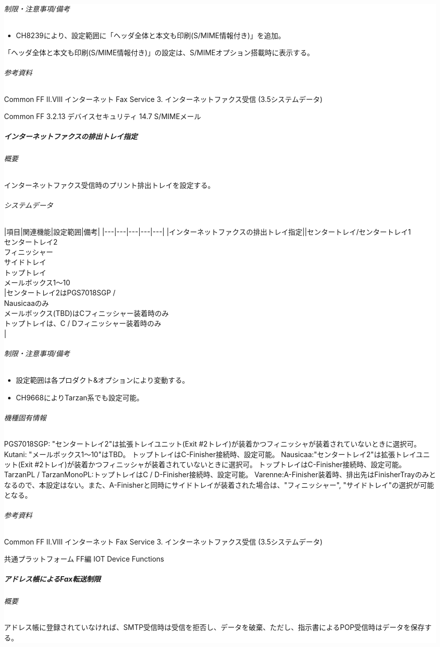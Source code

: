
###### 制限・注意事項/備考

-   CH8239により、設定範囲に「ヘッダ全体と本文も印刷(S/MIME情報付き)」を追加。 

「ヘッダ全体と本文も印刷(S/MIME情報付き)」の設定は、S/MIMEオプション搭載時に表示する。

###### 参考資料

Common FF Ⅱ.Ⅷ インターネット Fax Service 3. インターネットファクス受信
(3.5システムデータ)

Common FF 3.2.13 デバイスセキュリティ 14.7 S/MIMEメール

##### インターネットファクスの排出トレイ指定

###### 概要

インターネットファクス受信時のプリント排出トレイを設定する。

###### システムデータ

|項目|関連機能|設定範囲|備考|
|---|---|---|---|---|
|インターネットファクスの排出トレイ指定||センタートレイ/センタートレイ1<br/>センタートレイ2<br/>フィニッシャー<br/>サイドトレイ<br/>トップトレイ<br/>メールボックス1～10<br/>|センタートレイ2はPGS7018SGP /<br/>Nausicaaのみ<br/>メールボックス(TBD)はCフィニッシャー装着時のみ<br/>トップトレイは、C / Dフィニッシャー装着時のみ<br/>|


###### 制限・注意事項/備考

-   設定範囲は各プロダクト&オプションにより変動する。

-   CH9668によりTarzan系でも設定可能。

###### 機種固有情報
PGS7018SGP: "センタートレイ2"は拡張トレイユニット(Exit
\#2トレイ)が装着かつフィニッシャが装着されていないときに選択可。
Kutani: "メールボックス1～10"はTBD。
トップトレイはC-Finisher接続時、設定可能。
Nausicaa:"センタートレイ2"は拡張トレイユニット(Exit
\#2トレイ)が装着かつフィニッシャが装着されていないときに選択可。
トップトレイはC-Finisher接続時、設定可能。
TarzanPL / TarzanMonoPL:トップトレイはC /
D-Finisher接続時、設定可能。
Varenne:A-Finisher装着時、排出先はFinisherTrayのみとなるので、本設定はない。また、A-Finisherと同時にサイドトレイが装着された場合は、"フィニッシャー",
"サイドトレイ"の選択が可能となる。

###### 参考資料

Common FF Ⅱ.Ⅷ インターネット Fax Service 3. インターネットファクス受信
(3.5システムデータ)

共通プラットフォーム FF編 IOT Device Functions

##### アドレス帳によるFax転送制限

###### 概要
アドレス帳に登録されていなければ、SMTP受信時は受信を拒否し、データを破棄、ただし、指示書によるPOP受信時はデータを保存する。
